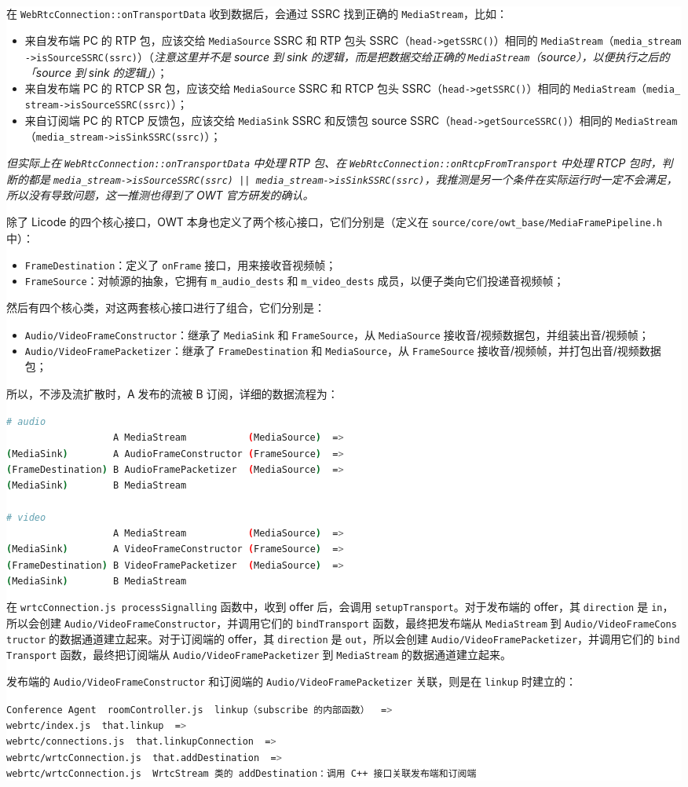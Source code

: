 在 `WebRtcConnection::onTransportData` 收到数据后，会通过 SSRC 找到正确的 `MediaStream`，比如：

+ 来自发布端 PC 的 RTP 包，应该交给 `MediaSource` SSRC 和 RTP 包头 SSRC（`head->getSSRC()`）相同的 `MediaStream`（`media_stream->isSourceSSRC(ssrc)`）（_注意这里并不是 source 到 sink 的逻辑，而是把数据交给正确的 `MediaStream`（source），以便执行之后的「source 到 sink 的逻辑」_）；
+ 来自发布端 PC 的 RTCP SR 包，应该交给 `MediaSource` SSRC 和 RTCP 包头 SSRC（`head->getSSRC()`）相同的 `MediaStream`（`media_stream->isSourceSSRC(ssrc)`）；
+ 来自订阅端 PC 的 RTCP 反馈包，应该交给 `MediaSink` SSRC 和反馈包 source SSRC（`head->getSourceSSRC()`）相同的 `MediaStream`（`media_stream->isSinkSSRC(ssrc)`）；

_但实际上在 `WebRtcConnection::onTransportData` 中处理 RTP 包、在 `WebRtcConnection::onRtcpFromTransport` 中处理 RTCP 包时，判断的都是 `media_stream->isSourceSSRC(ssrc) || media_stream->isSinkSSRC(ssrc)`，我推测是另一个条件在实际运行时一定不会满足，所以没有导致问题，这一推测也得到了 OWT 官方研发的确认。_

除了 Licode 的四个核心接口，OWT 本身也定义了两个核心接口，它们分别是（定义在 `source/core/owt_base/MediaFramePipeline.h` 中）：

+ `FrameDestination`：定义了 `onFrame` 接口，用来接收音视频帧；
+ `FrameSource`：对帧源的抽象，它拥有 `m_audio_dests` 和 `m_video_dests` 成员，以便子类向它们投递音视频帧；

然后有四个核心类，对这两套核心接口进行了组合，它们分别是：

+ `Audio/VideoFrameConstructor`：继承了 `MediaSink` 和 `FrameSource`，从 `MediaSource` 接收音/视频数据包，并组装出音/视频帧；
+ `Audio/VideoFramePacketizer`：继承了 `FrameDestination` 和 `MediaSource`，从 `FrameSource` 接收音/视频帧，并打包出音/视频数据包；

所以，不涉及流扩散时，A 发布的流被 B 订阅，详细的数据流程为：

```bash
# audio
                   A MediaStream           (MediaSource)  =>
(MediaSink)        A AudioFrameConstructor (FrameSource)  =>
(FrameDestination) B AudioFramePacketizer  (MediaSource)  =>
(MediaSink)        B MediaStream

# video
                   A MediaStream           (MediaSource)  =>
(MediaSink)        A VideoFrameConstructor (FrameSource)  =>
(FrameDestination) B VideoFramePacketizer  (MediaSource)  =>
(MediaSink)        B MediaStream
```

在 `wrtcConnection.js processSignalling` 函数中，收到 offer 后，会调用 `setupTransport`。对于发布端的 offer，其 `direction` 是 `in`，所以会创建 `Audio/VideoFrameConstructor`，并调用它们的 `bindTransport` 函数，最终把发布端从 `MediaStream` 到 `Audio/VideoFrameConstructor` 的数据通道建立起来。对于订阅端的 offer，其 `direction` 是 `out`，所以会创建 `Audio/VideoFramePacketizer`，并调用它们的 `bindTransport` 函数，最终把订阅端从 `Audio/VideoFramePacketizer` 到 `MediaStream` 的数据通道建立起来。

发布端的 `Audio/VideoFrameConstructor` 和订阅端的 `Audio/VideoFramePacketizer` 关联，则是在 `linkup` 时建立的：

```bash
Conference Agent  roomController.js  linkup（subscribe 的内部函数）  =>
webrtc/index.js  that.linkup  =>
webrtc/connections.js  that.linkupConnection  =>
webrtc/wrtcConnection.js  that.addDestination  =>
webrtc/wrtcConnection.js  WrtcStream 类的 addDestination：调用 C++ 接口关联发布端和订阅端
```
